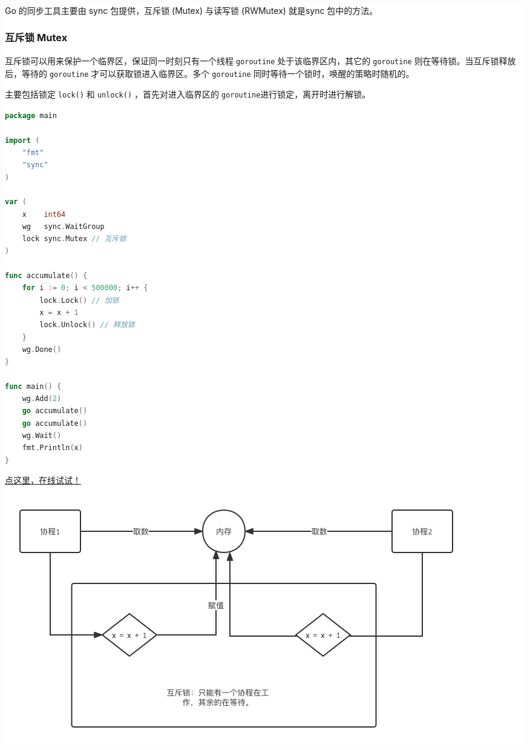 Go 的同步工具主要由 sync 包提供，互斥锁 (Mutex) 与读写锁 (RWMutex) 就是sync 包中的方法。

### 互斥锁 Mutex

互斥锁可以用来保护一个临界区，保证同一时刻只有一个线程 `goroutine` 处于该临界区内，其它的 `goroutine` 则在等待锁。当互斥锁释放后，等待的 `goroutine` 才可以获取锁进入临界区。多个 `goroutine` 同时等待一个锁时，唤醒的策略时随机的。

主要包括锁定 `lock()` 和 `unlock()` ，首先对进入临界区的 `goroutine`进行锁定，离开时进行解锁。

```go
package main

import (
	"fmt"
	"sync"
)

var (
	x    int64
	wg   sync.WaitGroup
	lock sync.Mutex // 互斥锁
)

func accumulate() {
	for i := 0; i < 500000; i++ {
		lock.Lock() // 加锁
		x = x + 1
		lock.Unlock() // 释放锁
	}
	wg.Done()
}

func main() {
	wg.Add(2)
	go accumulate()
	go accumulate()
	wg.Wait()
	fmt.Println(x)
}
```

[点这里，在线试试！](https://go.dev/play/p/eCfGhgKChva)

![](<../.gitbook/assets/未命名文件 (2) (1).png>)
